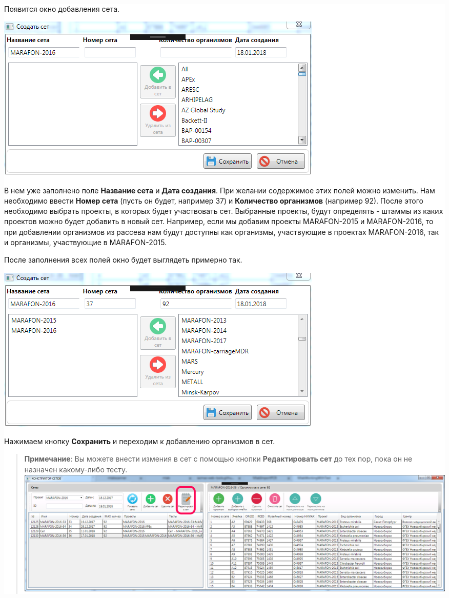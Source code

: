 Появится окно добавления сета.

![007](./img/007.png)

В нем уже заполнено поле **Название сета** и **Дата создания**. При желании содержимое этих полей можно изменить. Нам необходимо ввести **Номер сета** (пусть он будет, например 37) и **Количество организмов** (например 92). После этого необходимо выбрать проекты, в которых будет участвовать сет. Выбранные проекты, будут определять - штаммы из каких проектов можно будет добавить в новый сет. Например, если мы добавим проекты MARAFON-2015 и MARAFON-2016, то при добавлении организмов из рассева нам будут доступны как организмы, участвующие в проектах MARAFON-2016, так и организмы, участвующие в MARAFON-2015.

После заполнения всех полей окно будет выглядеть примерно так.

![008](./img/008.png)

Нажимаем кнопку **Сохранить** и переходим к добавлению организмов в сет.

>**Примечание**: Вы можете внести измения в сет с помощью кнопки **Редактировать сет** до тех пор, пока он не назначен какому-либо тесту.
>![006](./img/006.png)
